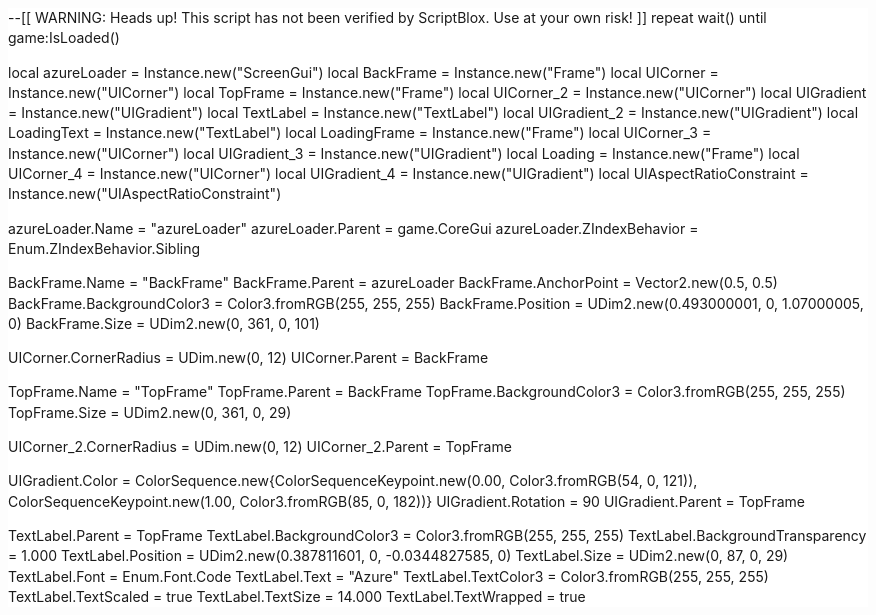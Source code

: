 --[[
	WARNING: Heads up! This script has not been verified by ScriptBlox. Use at your own risk!
]]
repeat
    wait()
until game:IsLoaded()


local azureLoader = Instance.new("ScreenGui")
local BackFrame = Instance.new("Frame")
local UICorner = Instance.new("UICorner")
local TopFrame = Instance.new("Frame")
local UICorner_2 = Instance.new("UICorner")
local UIGradient = Instance.new("UIGradient")
local TextLabel = Instance.new("TextLabel")
local UIGradient_2 = Instance.new("UIGradient")
local LoadingText = Instance.new("TextLabel")
local LoadingFrame = Instance.new("Frame")
local UICorner_3 = Instance.new("UICorner")
local UIGradient_3 = Instance.new("UIGradient")
local Loading = Instance.new("Frame")
local UICorner_4 = Instance.new("UICorner")
local UIGradient_4 = Instance.new("UIGradient")
local UIAspectRatioConstraint = Instance.new("UIAspectRatioConstraint")

azureLoader.Name = "azureLoader"
azureLoader.Parent = game.CoreGui
azureLoader.ZIndexBehavior = Enum.ZIndexBehavior.Sibling

BackFrame.Name = "BackFrame"
BackFrame.Parent = azureLoader
BackFrame.AnchorPoint = Vector2.new(0.5, 0.5)
BackFrame.BackgroundColor3 = Color3.fromRGB(255, 255, 255)
BackFrame.Position = UDim2.new(0.493000001, 0, 1.07000005, 0)
BackFrame.Size = UDim2.new(0, 361, 0, 101)

UICorner.CornerRadius = UDim.new(0, 12)
UICorner.Parent = BackFrame

TopFrame.Name = "TopFrame"
TopFrame.Parent = BackFrame
TopFrame.BackgroundColor3 = Color3.fromRGB(255, 255, 255)
TopFrame.Size = UDim2.new(0, 361, 0, 29)

UICorner_2.CornerRadius = UDim.new(0, 12)
UICorner_2.Parent = TopFrame

UIGradient.Color = ColorSequence.new{ColorSequenceKeypoint.new(0.00, Color3.fromRGB(54, 0, 121)), ColorSequenceKeypoint.new(1.00, Color3.fromRGB(85, 0, 182))}
UIGradient.Rotation = 90
UIGradient.Parent = TopFrame

TextLabel.Parent = TopFrame
TextLabel.BackgroundColor3 = Color3.fromRGB(255, 255, 255)
TextLabel.BackgroundTransparency = 1.000
TextLabel.Position = UDim2.new(0.387811601, 0, -0.0344827585, 0)
TextLabel.Size = UDim2.new(0, 87, 0, 29)
TextLabel.Font = Enum.Font.Code
TextLabel.Text = "Azure"
TextLabel.TextColor3 = Color3.fromRGB(255, 255, 255)
TextLabel.TextScaled = true
TextLabel.TextSize = 14.000
TextLabel.TextWrapped = true

